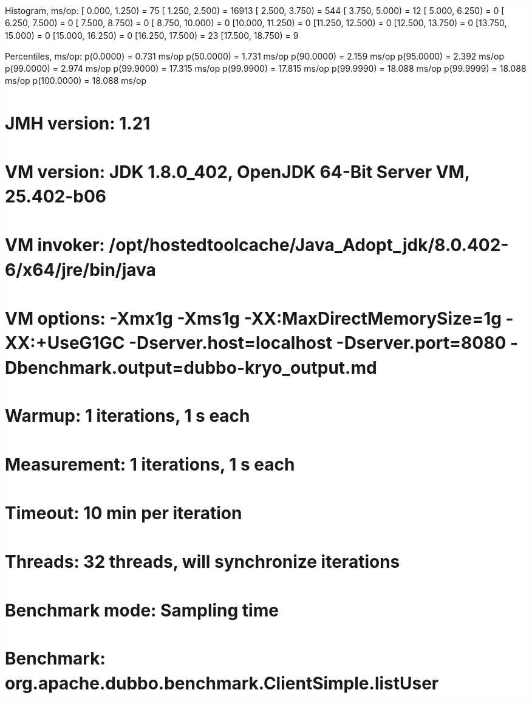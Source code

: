   Histogram, ms/op:
    [ 0.000,  1.250) = 75 
    [ 1.250,  2.500) = 16913 
    [ 2.500,  3.750) = 544 
    [ 3.750,  5.000) = 12 
    [ 5.000,  6.250) = 0 
    [ 6.250,  7.500) = 0 
    [ 7.500,  8.750) = 0 
    [ 8.750, 10.000) = 0 
    [10.000, 11.250) = 0 
    [11.250, 12.500) = 0 
    [12.500, 13.750) = 0 
    [13.750, 15.000) = 0 
    [15.000, 16.250) = 0 
    [16.250, 17.500) = 23 
    [17.500, 18.750) = 9 

  Percentiles, ms/op:
      p(0.0000) =      0.731 ms/op
     p(50.0000) =      1.731 ms/op
     p(90.0000) =      2.159 ms/op
     p(95.0000) =      2.392 ms/op
     p(99.0000) =      2.974 ms/op
     p(99.9000) =     17.315 ms/op
     p(99.9900) =     17.815 ms/op
     p(99.9990) =     18.088 ms/op
     p(99.9999) =     18.088 ms/op
    p(100.0000) =     18.088 ms/op


# JMH version: 1.21
# VM version: JDK 1.8.0_402, OpenJDK 64-Bit Server VM, 25.402-b06
# VM invoker: /opt/hostedtoolcache/Java_Adopt_jdk/8.0.402-6/x64/jre/bin/java
# VM options: -Xmx1g -Xms1g -XX:MaxDirectMemorySize=1g -XX:+UseG1GC -Dserver.host=localhost -Dserver.port=8080 -Dbenchmark.output=dubbo-kryo_output.md
# Warmup: 1 iterations, 1 s each
# Measurement: 1 iterations, 1 s each
# Timeout: 10 min per iteration
# Threads: 32 threads, will synchronize iterations
# Benchmark mode: Sampling time
# Benchmark: org.apache.dubbo.benchmark.ClientSimple.listUser

